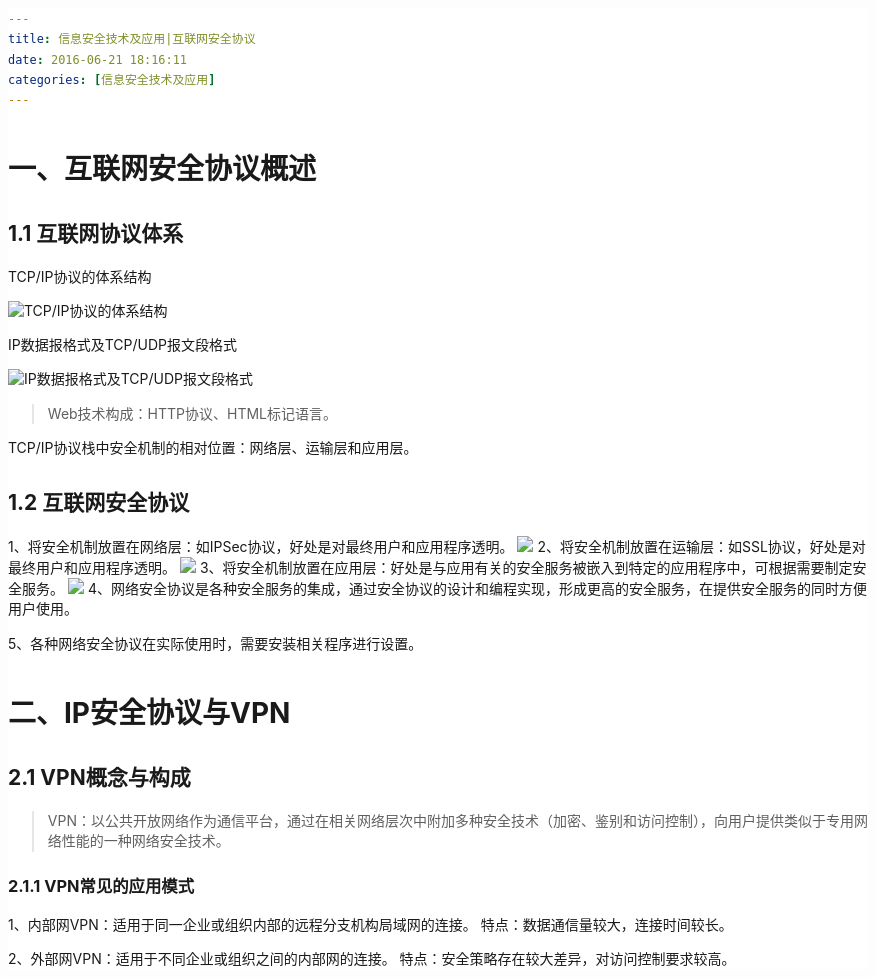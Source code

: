 ```yaml
---
title: 信息安全技术及应用|互联网安全协议
date: 2016-06-21 18:16:11
categories: [信息安全技术及应用]
---
```

# 一、互联网安全协议概述

## 1.1 互联网协议体系

TCP/IP协议的体系结构

![TCP/IP协议的体系结构](http://7xvce6.com1.z0.glb.clouddn.com/QQ%E6%88%AA%E5%9B%BE20160620192728.jpg)



IP数据报格式及TCP/UDP报文段格式

![IP数据报格式及TCP/UDP报文段格式](http://7xvce6.com1.z0.glb.clouddn.com/QQ%E6%88%AA%E5%9B%BE20160620192904.jpg)

> Web技术构成：HTTP协议、HTML标记语言。

TCP/IP协议栈中安全机制的相对位置：网络层、运输层和应用层。

## 1.2 互联网安全协议

1、将安全机制放置在网络层：如IPSec协议，好处是对最终用户和应用程序透明。
![](http://7xvce6.com1.z0.glb.clouddn.com/QQ%E6%88%AA%E5%9B%BE20160620194107.jpg)
2、将安全机制放置在运输层：如SSL协议，好处是对最终用户和应用程序透明。
![](http://7xvce6.com1.z0.glb.clouddn.com/QQ%E6%88%AA%E5%9B%BE20160620194116.jpg)
3、将安全机制放置在应用层：好处是与应用有关的安全服务被嵌入到特定的应用程序中，可根据需要制定安全服务。
![](http://7xvce6.com1.z0.glb.clouddn.com/QQ%E6%88%AA%E5%9B%BE20160620194127.jpg)
4、网络安全协议是各种安全服务的集成，通过安全协议的设计和编程实现，形成更高的安全服务，在提供安全服务的同时方便用户使用。

5、各种网络安全协议在实际使用时，需要安装相关程序进行设置。

# 二、IP安全协议与VPN

## 2.1 VPN概念与构成

> VPN：以公共开放网络作为通信平台，通过在相关网络层次中附加多种安全技术（加密、鉴别和访问控制），向用户提供类似于专用网络性能的一种网络安全技术。

### 2.1.1 VPN常见的应用模式

1、内部网VPN：适用于同一企业或组织内部的远程分支机构局域网的连接。
特点：数据通信量较大，连接时间较长。

2、外部网VPN：适用于不同企业或组织之间的内部网的连接。
特点：安全策略存在较大差异，对访问控制要求较高。
